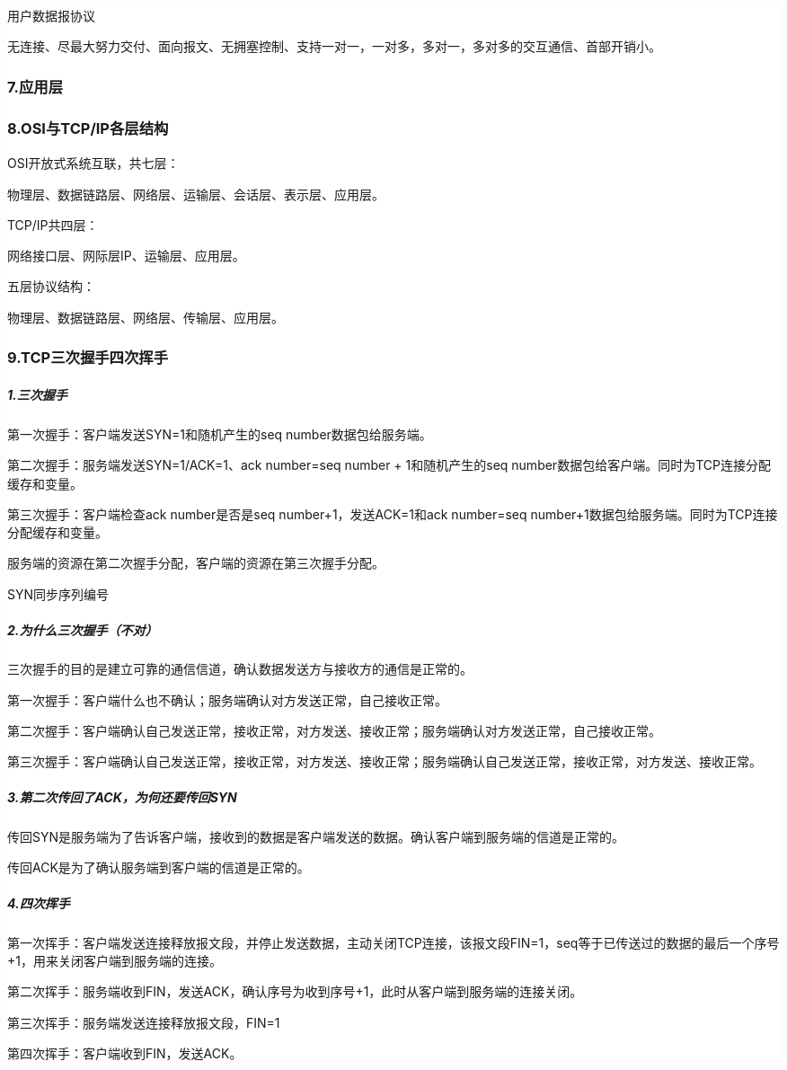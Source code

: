 用户数据报协议

无连接、尽最大努力交付、面向报文、无拥塞控制、支持一对一，一对多，多对一，多对多的交互通信、首部开销小。

### 7.应用层



### 8.OSI与TCP/IP各层结构

OSI开放式系统互联，共七层：

物理层、数据链路层、网络层、运输层、会话层、表示层、应用层。

TCP/IP共四层：

网络接口层、网际层IP、运输层、应用层。

五层协议结构：

物理层、数据链路层、网络层、传输层、应用层。

### 9.TCP三次握手四次挥手

##### 1.三次握手

第一次握手：客户端发送SYN=1和随机产生的seq number数据包给服务端。

第二次握手：服务端发送SYN=1/ACK=1、ack number=seq number + 1和随机产生的seq number数据包给客户端。同时为TCP连接分配缓存和变量。

第三次握手：客户端检查ack number是否是seq number+1，发送ACK=1和ack number=seq number+1数据包给服务端。同时为TCP连接分配缓存和变量。

服务端的资源在第二次握手分配，客户端的资源在第三次握手分配。

SYN同步序列编号

##### 2.为什么三次握手（不对）

三次握手的目的是建立可靠的通信信道，确认数据发送方与接收方的通信是正常的。

第一次握手：客户端什么也不确认；服务端确认对方发送正常，自己接收正常。

第二次握手：客户端确认自己发送正常，接收正常，对方发送、接收正常；服务端确认对方发送正常，自己接收正常。

第三次握手：客户端确认自己发送正常，接收正常，对方发送、接收正常；服务端确认自己发送正常，接收正常，对方发送、接收正常。

##### 3.第二次传回了ACK，为何还要传回SYN

传回SYN是服务端为了告诉客户端，接收到的数据是客户端发送的数据。确认客户端到服务端的信道是正常的。

传回ACK是为了确认服务端到客户端的信道是正常的。

##### 4.四次挥手

第一次挥手：客户端发送连接释放报文段，并停止发送数据，主动关闭TCP连接，该报文段FIN=1，seq等于已传送过的数据的最后一个序号+1，用来关闭客户端到服务端的连接。

第二次挥手：服务端收到FIN，发送ACK，确认序号为收到序号+1，此时从客户端到服务端的连接关闭。

第三次挥手：服务端发送连接释放报文段，FIN=1

第四次挥手：客户端收到FIN，发送ACK。
